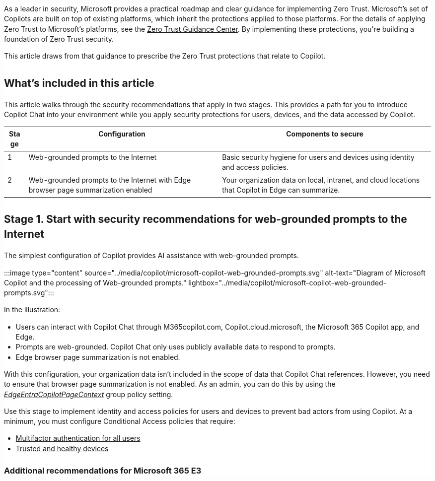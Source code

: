 As a leader in security, Microsoft provides a practical roadmap and clear guidance for implementing Zero Trust. Microsoft’s set of Copilots are built on top of existing platforms, which inherit the protections applied to those platforms. For the details of applying Zero Trust to Microsoft’s platforms, see the [Zero Trust Guidance Center](/security/zero-trust/). By implementing these protections, you're building a foundation of Zero Trust security.

This article draws from that guidance to prescribe the Zero Trust protections that relate to Copilot. 

## What’s included in this article

This article walks through the security recommendations that apply in two stages. This provides a path for you to introduce Copilot Chat into your environment while you apply security protections for users, devices, and the data accessed by Copilot.


| Stage | Configuration | Components to secure |
| --- | --- | --- |
| 1 | Web-grounded prompts to the Internet | Basic security hygiene for users and devices using identity and access policies. |
| 2 | Web-grounded prompts to the Internet with Edge browser page summarization enabled | Your organization data on local, intranet, and cloud locations that Copilot in Edge can summarize. |


## Stage 1. Start with security recommendations for web-grounded prompts to the Internet

The simplest configuration of Copilot provides AI assistance with web-grounded prompts. 

:::image type="content" source="../media/copilot/microsoft-copilot-web-grounded-prompts.svg" alt-text="Diagram of Microsoft Copilot and the processing of Web-grounded prompts." lightbox="../media/copilot/microsoft-copilot-web-grounded-prompts.svg":::

In the illustration:

- Users can interact with Copilot Chat through M365copilot.com, Copilot.cloud.microsoft, the Microsoft 365 Copilot app, and Edge.
- Prompts are web-grounded. Copilot Chat only uses publicly available data to respond to prompts.
- Edge browser page summarization is not enabled.

With this configuration, your organization data isn’t included in the scope of data that Copilot Chat references. However, you need to ensure that browser page summarization is not enabled. As an admin, you can do this by using the [*EdgeEntraCopilotPageContext*](/copilot/manage#manage--chat-in-edge) group policy setting.



Use this stage to implement identity and access policies for users and devices to prevent bad actors from using Copilot. At a minimum, you must configure Conditional Access policies that require:

- [Multifactor authentication for all users](zero-trust-microsoft-365-copilot.md#step-2-deploy-or-validate-your-identity-and-access-policies)
- [Trusted and healthy devices](zero-trust-microsoft-365-copilot.md#step-4-deploy-or-validate-your-device-management-and-protection)

### Additional recommendations for Microsoft 365 E3
